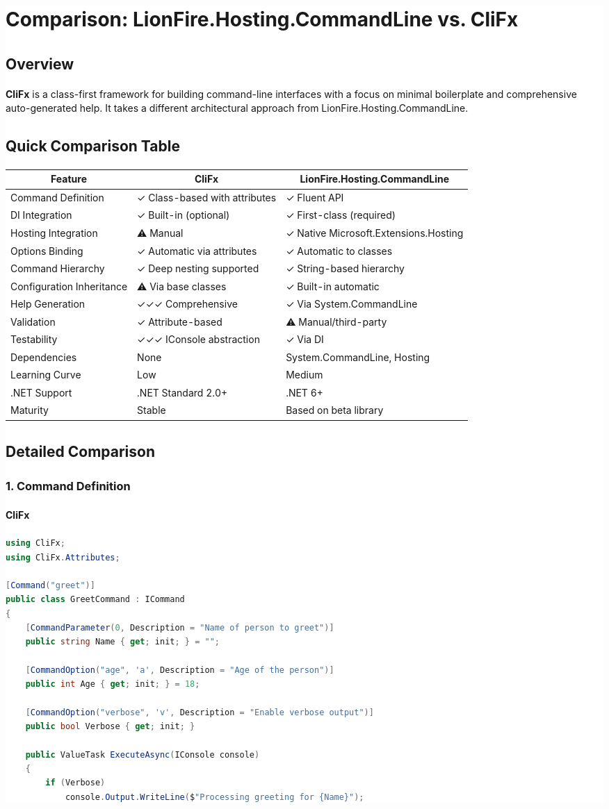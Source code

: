 # Comparison: LionFire.Hosting.CommandLine vs. CliFx

## Overview

**CliFx** is a class-first framework for building command-line interfaces with a focus on minimal boilerplate and comprehensive auto-generated help. It takes a different architectural approach from LionFire.Hosting.CommandLine.

## Quick Comparison Table

| Feature | CliFx | LionFire.Hosting.CommandLine |
|---------|-------|----------------------------|
| Command Definition | ✓ Class-based with attributes | ✓ Fluent API |
| DI Integration | ✓ Built-in (optional) | ✓ First-class (required) |
| Hosting Integration | ⚠️ Manual | ✓ Native Microsoft.Extensions.Hosting |
| Options Binding | ✓ Automatic via attributes | ✓ Automatic to classes |
| Command Hierarchy | ✓ Deep nesting supported | ✓ String-based hierarchy |
| Configuration Inheritance | ⚠️ Via base classes | ✓ Built-in automatic |
| Help Generation | ✓✓✓ Comprehensive | ✓ Via System.CommandLine |
| Validation | ✓ Attribute-based | ⚠️ Manual/third-party |
| Testability | ✓✓✓ IConsole abstraction | ✓ Via DI |
| Dependencies | None | System.CommandLine, Hosting |
| Learning Curve | Low | Medium |
| .NET Support | .NET Standard 2.0+ | .NET 6+ |
| Maturity | Stable | Based on beta library |

## Detailed Comparison

### 1. Command Definition

#### CliFx

```csharp
using CliFx;
using CliFx.Attributes;

[Command("greet")]
public class GreetCommand : ICommand
{
    [CommandParameter(0, Description = "Name of person to greet")]
    public string Name { get; init; } = "";

    [CommandOption("age", 'a', Description = "Age of the person")]
    public int Age { get; init; } = 18;

    [CommandOption("verbose", 'v', Description = "Enable verbose output")]
    public bool Verbose { get; init; }

    public ValueTask ExecuteAsync(IConsole console)
    {
        if (Verbose)
            console.Output.WriteLine($"Processing greeting for {Name}");
```